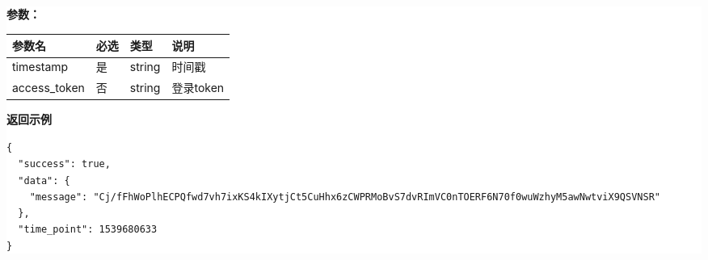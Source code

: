 **参数：** 

|参数名|必选|类型|说明|
|:---  |:---|:---|:---|
|timestamp|是|string|时间戳|
|access_token|否|string|登录token|

**返回示例** 
```
{
  "success": true,
  "data": {
    "message": "Cj/fFhWoPlhECPQfwd7vh7ixKS4kIXytjCt5CuHhx6zCWPRMoBvS7dvRImVC0nTOERF6N70f0wuWzhyM5awNwtviX9QSVNSR"
  },
  "time_point": 1539680633
}
```
